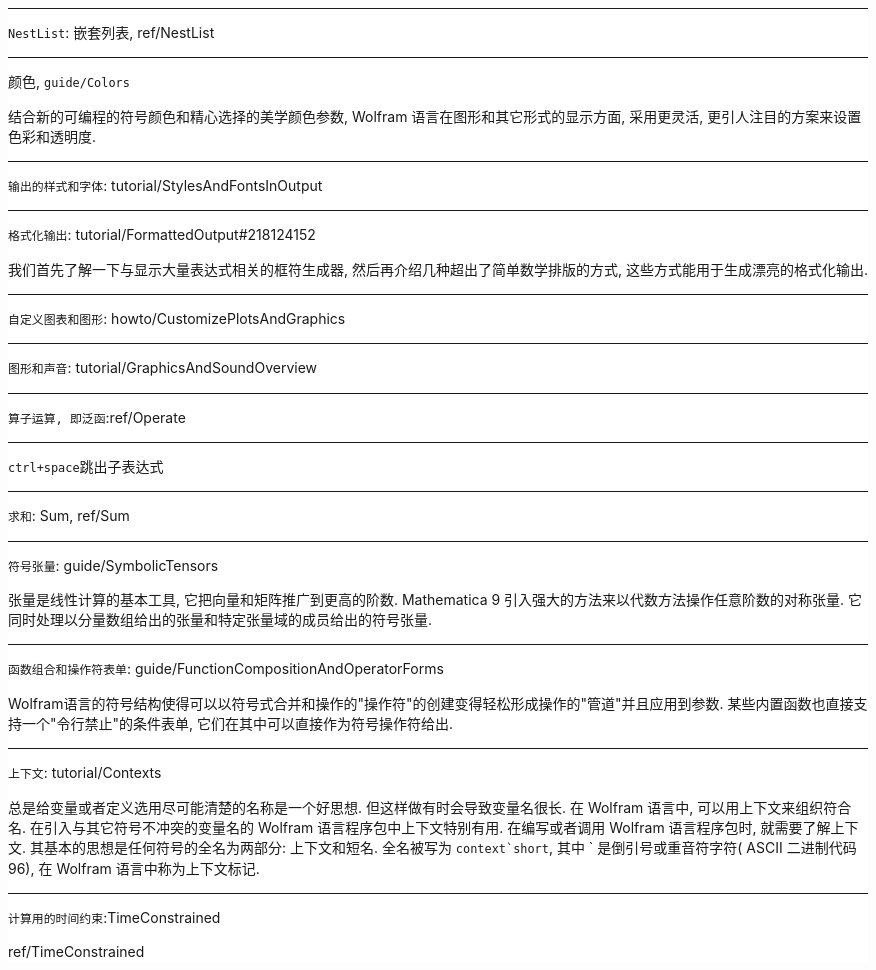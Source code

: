 ***
`NestList`: 嵌套列表, ref/NestList

***
颜色,  `guide/Colors`

结合新的可编程的符号颜色和精心选择的美学颜色参数, Wolfram 语言在图形和其它形式的显示方面, 采用更灵活, 更引人注目的方案来设置色彩和透明度.

***
`输出的样式和字体`: tutorial/StylesAndFontsInOutput

***
`格式化输出`: tutorial/FormattedOutput#218124152

我们首先了解一下与显示大量表达式相关的框符生成器, 然后再介绍几种超出了简单数学排版的方式, 这些方式能用于生成漂亮的格式化输出.

***
`自定义图表和图形`: howto/CustomizePlotsAndGraphics

***
`图形和声音`: tutorial/GraphicsAndSoundOverview

***
`算子运算, 即泛函`:ref/Operate

***
`ctrl+space`跳出子表达式

***
`求和`: Sum, ref/Sum

***
`符号张量`: guide/SymbolicTensors

张量是线性计算的基本工具, 它把向量和矩阵推广到更高的阶数.
Mathematica 9 引入强大的方法来以代数方法操作任意阶数的对称张量. 它同时处理以分量数组给出的张量和特定张量域的成员给出的符号张量.

***
`函数组合和操作符表单`: guide/FunctionCompositionAndOperatorForms

Wolfram语言的符号结构使得可以以符号式合并和操作的"操作符"的创建变得轻松形成操作的"管道"并且应用到参数. 某些内置函数也直接支持一个"令行禁止"的条件表单, 它们在其中可以直接作为符号操作符给出.

***
`上下文`: tutorial/Contexts

总是给变量或者定义选用尽可能清楚的名称是一个好思想. 但这样做有时会导致变量名很长.
在 Wolfram 语言中, 可以用上下文来组织符合名. 在引入与其它符号不冲突的变量名的 Wolfram 语言程序包中上下文特别有用. 在编写或者调用 Wolfram 语言程序包时, 就需要了解上下文.
其基本的思想是任何符号的全名为两部分: 上下文和短名. 全名被写为 ``context`short``, 其中 ` 是倒引号或重音符字符( ASCII 二进制代码 96), 在 Wolfram 语言中称为上下文标记.

***
`计算用的时间约束`:TimeConstrained

ref/TimeConstrained
